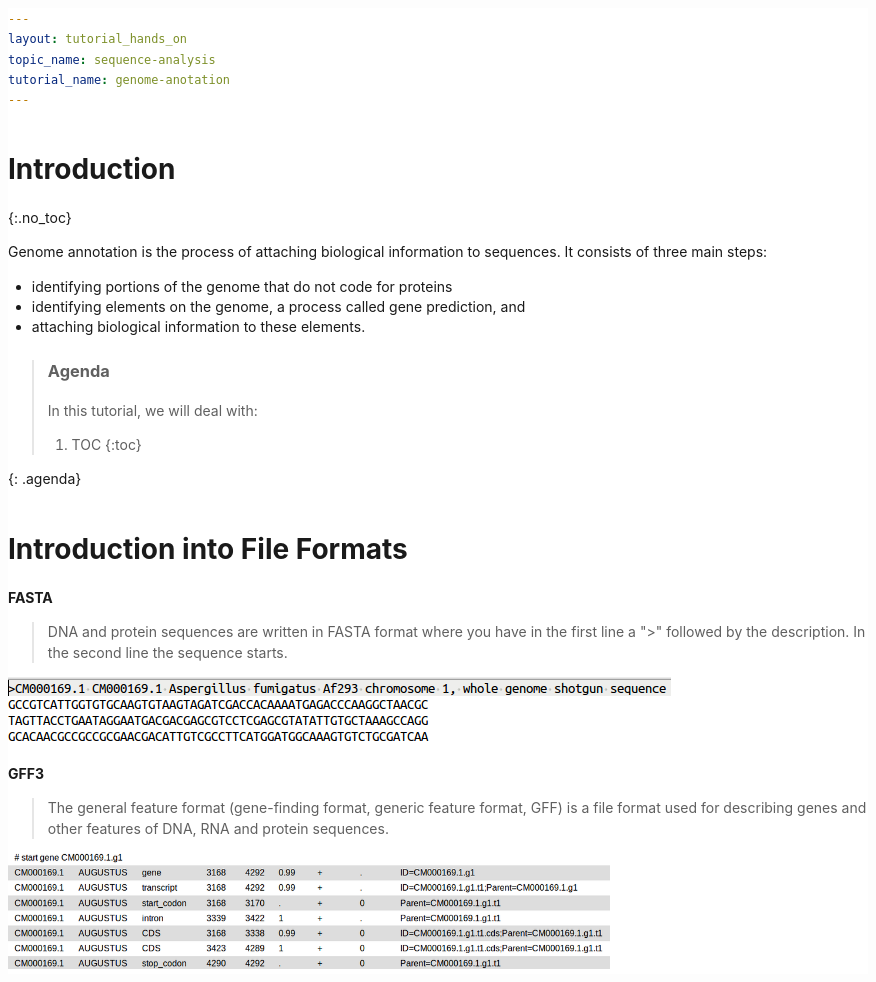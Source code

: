 ```yaml
---
layout: tutorial_hands_on
topic_name: sequence-analysis
tutorial_name: genome-anotation
---
```


# Introduction
{:.no_toc}

Genome annotation is the process of attaching biological information to sequences.
It consists of three main steps:

 - identifying portions of the genome that do not code for proteins
 - identifying elements on the genome, a process called gene prediction, and
 - attaching biological information to these elements.

> ### Agenda
>
> In this tutorial, we will deal with:
>
> 1. TOC
> {:toc}
>
{: .agenda}

# Introduction into File Formats

**FASTA**

> DNA and protein sequences are written in FASTA format where you have in the first line a ">" followed by the description. In the second line the sequence starts.

![FASTA file](../../images/fasta_format.png)

**GFF3**

> The general feature format (gene-finding format, generic feature format, GFF) is a file format used for describing genes and other features of DNA, RNA and protein sequences.

<img src="../../images/gff3_format.png" width="70%">
